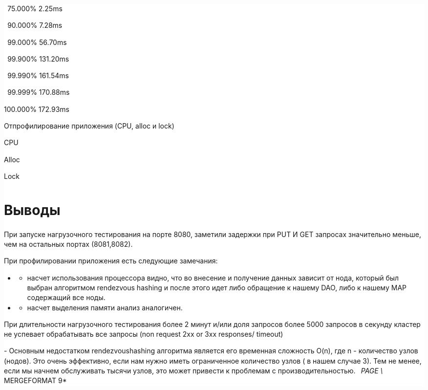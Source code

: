 ` `75.000%    2.25ms

` `90.000%    7.28ms

` `99.000%   56.70ms	

` `99.900%  131.20ms

` `99.990%  161.54ms

` `99.999%  170.88ms

100.000%  172.93ms


Отпрофилирование приложения (CPU, alloc и lock) 

CPU

Alloc

Lock
# **Выводы**

При запуске нагрузочного тестирования на порте 8080, заметили задержки при PUT И GET запросах значительно меньше, чем на остальных портах (8081,8082). 

При профилировании приложения есть следующие замечания:

- - насчет использования процессора видно, что во внесение и получение данных зависит от нода, который был выбран алгоритмом rendezvous hashing и после этого идет либо обращение к нашему DAO, либо к нашему MAP содержащий все ноды.
- - насчет выделения памяти анализ аналогичен. 

При длительности нагрузочного тестирования более 2 минут и/или доля запросов более 5000 запросов в секунду кластер не успевает обрабатывать все запросы (non request 2xx or 3xx responses/ timeout)

\- Основным недостатком rendezvoushashing алгоритма является его временная сложность O(n), где n - количество узлов (нодов). Это очень эффективно, если нам нужно иметь ограниченное количество узлов ( в нашем случае 3). Тем не менее, если мы начнем обслуживать тысячи узлов, это может привести к проблемам с производительностью.
` `*PAGE   \\* MERGEFORMAT 9*

#
#



